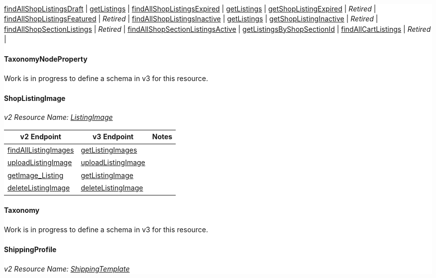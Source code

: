 <a href="https://www.etsy.com/developers/documentation/reference/listing#method_findallshoplistingsdraft">findAllShopListingsDraft</a> | <a href="https://www.etsy.com/openapi/developers#operation/getListings">getListings</a> |
<a href="https://www.etsy.com/developers/documentation/reference/listing#method_findallshoplistingsexpired">findAllShopListingsExpired</a> | <a href="https://www.etsy.com/openapi/developers#operation/getListings">getListings</a> |
<a href="https://www.etsy.com/developers/documentation/reference/listing#method_getshoplistingexpired">getShopListingExpired</a> | *Retired* |
<a href="https://www.etsy.com/developers/documentation/reference/listing#method_findallshoplistingsfeatured">findAllShopListingsFeatured</a> | *Retired* |
<a href="https://www.etsy.com/developers/documentation/reference/listing#method_findallshoplistingsinactive">findAllShopListingsInactive</a> | <a href="https://www.etsy.com/openapi/developers#operation/getListings">getListings</a> |
<a href="https://www.etsy.com/developers/documentation/reference/listing#method_getshoplistinginactive">getShopListingInactive</a> | *Retired* |
<a href="https://www.etsy.com/developers/documentation/reference/listing#method_findallshopsectionlistings">findAllShopSectionListings</a> | *Retired* |
<a href="https://www.etsy.com/developers/documentation/reference/listing#method_findallshopsectionlistingsactive">findAllShopSectionListingsActive</a> | <a href="https://www.etsy.com/openapi/developers#operation/getListingsByShopSectionId">getListingsByShopSectionId</a> |
<a href="https://www.etsy.com/developers/documentation/reference/listing#method_findallcartlistings">findAllCartListings</a> | *Retired* |

#### TaxonomyNodeProperty
Work is in progress to define a schema in v3 for this resource.

#### ShopListingImage

*v2 Resource Name: <a href="https://www.etsy.com/developers/documentation/reference/listingimage">ListingImage</a>*

v2 Endpoint | v3 Endpoint | Notes
--- | --- | ---
<a href="https://www.etsy.com/developers/documentation/reference/listingimage#method_findalllistingimages">findAllListingImages</a> | <a href="https://www.etsy.com/openapi/developers#operation/getListingImages">getListingImages</a> |
<a href="https://www.etsy.com/developers/documentation/reference/listingimage#method_uploadlistingimage">uploadListingImage</a> | <a href="https://www.etsy.com/openapi/developers#operation/uploadListingImage">uploadListingImage</a> |
<a href="https://www.etsy.com/developers/documentation/reference/listingimage#method_getimage_listing">getImage_Listing</a> | <a href="https://www.etsy.com/openapi/developers#operation/getListingImage">getListingImage</a> |
<a href="https://www.etsy.com/developers/documentation/reference/listingimage#method_deletelistingimage">deleteListingImage</a> | <a href="https://www.etsy.com/openapi/developers#operation/deleteListingImage">deleteListingImage</a> |

#### Taxonomy
Work is in progress to define a schema in v3 for this resource.

#### ShippingProfile

*v2 Resource Name: <a href="https://www.etsy.com/developers/documentation/reference/shippingtemplate">ShippingTemplate</a>*
